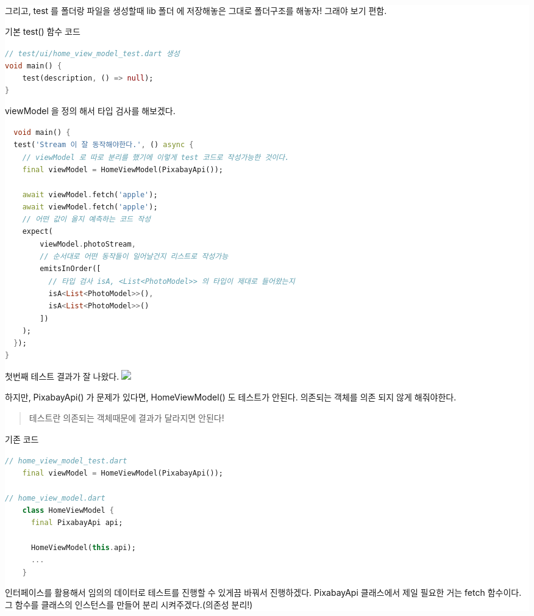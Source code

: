 
그리고, test 를 폴더랑 파일을 생성할때 lib 폴더 에 저장해놓은 그대로 폴더구조를 해놓자! 그래야 보기 편함.

기본 test() 함수 코드
``` dart
// test/ui/home_view_model_test.dart 생성
void main() {
	test(description, () => null);
}
```
viewModel 을 정의 해서 타입 검사를 해보겠다. 
``` dart
  void main() {
  test('Stream 이 잘 동작해야한다.', () async {
    // viewModel 로 따로 분리를 했기에 이렇게 test 코드로 작성가능한 것이다.
    final viewModel = HomeViewModel(PixabayApi());

    await viewModel.fetch('apple');
    await viewModel.fetch('apple');
    // 어떤 값이 올지 예측하는 코드 작성
    expect(
        viewModel.photoStream,
        // 순서대로 어떤 동작들이 일어날건지 리스트로 작성가능
        emitsInOrder([
          // 타입 검사 isA, <List<PhotoModel>> 의 타입이 제대로 들어왔는지
          isA<List<PhotoModel>>(),
          isA<List<PhotoModel>>()
        ])
    );
  });
}
```
첫번째 테스트 결과가 잘 나왔다. 
![](https://velog.velcdn.com/images/sht-3756/post/7ae1fc3e-580e-46cd-9016-0d0c2b73ea28/image.png)

하지만, PixabayApi() 가 문제가 있다면, HomeViewModel() 도 테스트가 안된다. 의존되는 객체를 의존 되지 않게 해줘야한다. 

> 테스트란 의존되는 객체때문에 결과가 달라지면 안된다!


기존 코드
``` dart
// home_view_model_test.dart
    final viewModel = HomeViewModel(PixabayApi());
    
// home_view_model.dart
    class HomeViewModel {
  	  final PixabayApi api;

	  HomeViewModel(this.api);
      ...
    }
```

인터페이스를 활용해서 임의의 데이터로 테스트를 진행할 수 있게끔  바꿔서 진행하겠다.
PixabayApi 클래스에서 제일 필요한 거는 fetch 함수이다. 
그 함수를 클래스의 인스턴스를 만들어 분리 시켜주겠다.(의존성 분리!)
